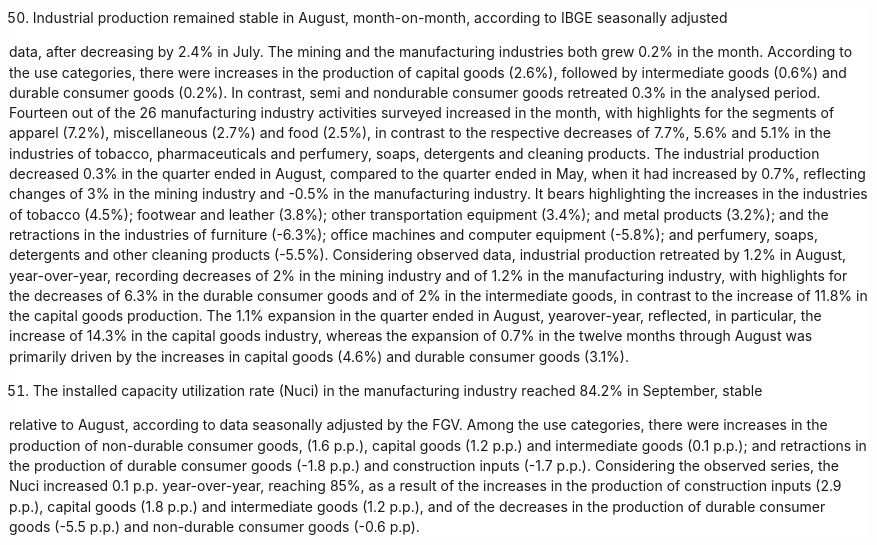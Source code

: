 50. Industrial production remained stable in August, month-on-month, according to IBGE seasonally adjusted

data, after decreasing by 2.4% in July. The mining and the manufacturing industries both grew 0.2% in the
month. According to the use categories, there were increases in the production of capital goods (2.6%),
followed by intermediate goods (0.6%) and durable consumer goods (0.2%). In contrast, semi and nondurable consumer goods retreated 0.3% in the analysed period. Fourteen out of the 26 manufacturing industry
activities surveyed increased in the month, with highlights for the segments of apparel (7.2%), miscellaneous
(2.7%) and food (2.5%), in contrast to the respective decreases of 7.7%, 5.6% and 5.1% in the industries of
tobacco, pharmaceuticals and perfumery, soaps, detergents and cleaning products. The industrial production
decreased 0.3% in the quarter ended in August, compared to the quarter ended in May, when it had increased
by 0.7%, reflecting changes of 3% in the mining industry and -0.5% in the manufacturing industry. It bears
highlighting the increases in the industries of tobacco (4.5%); footwear and leather (3.8%); other transportation
equipment (3.4%); and metal products (3.2%); and the retractions in the industries of furniture (-6.3%); office
machines and computer equipment (-5.8%); and perfumery, soaps, detergents and other cleaning products
(-5.5%). Considering observed data, industrial production retreated by 1.2% in August, year-over-year,
recording decreases of 2% in the mining industry and of 1.2% in the manufacturing industry, with highlights for
the decreases of 6.3% in the durable consumer goods and of 2% in the intermediate goods, in contrast to the
increase of 11.8% in the capital goods production. The 1.1% expansion in the quarter ended in August, yearover-year, reflected, in particular, the increase of 14.3% in the capital goods industry, whereas the expansion
of 0.7% in the twelve months through August was primarily driven by the increases in capital goods (4.6%)
and durable consumer goods (3.1%).

51. The installed capacity utilization rate (Nuci) in the manufacturing industry reached 84.2% in September, stable

relative to August, according to data seasonally adjusted by the FGV. Among the use categories, there were
increases in the production of non-durable consumer goods, (1.6 p.p.), capital goods (1.2 p.p.) and
intermediate goods (0.1 p.p.); and retractions in the production of durable consumer goods (-1.8 p.p.) and
construction inputs (-1.7 p.p.). Considering the observed series, the Nuci increased 0.1 p.p. year-over-year,
reaching 85%, as a result of the increases in the production of construction inputs (2.9 p.p.), capital goods (1.8
p.p.) and intermediate goods (1.2 p.p.), and of the decreases in the production of durable consumer goods
(-5.5 p.p.) and non-durable consumer goods (-0.6 p.p).
